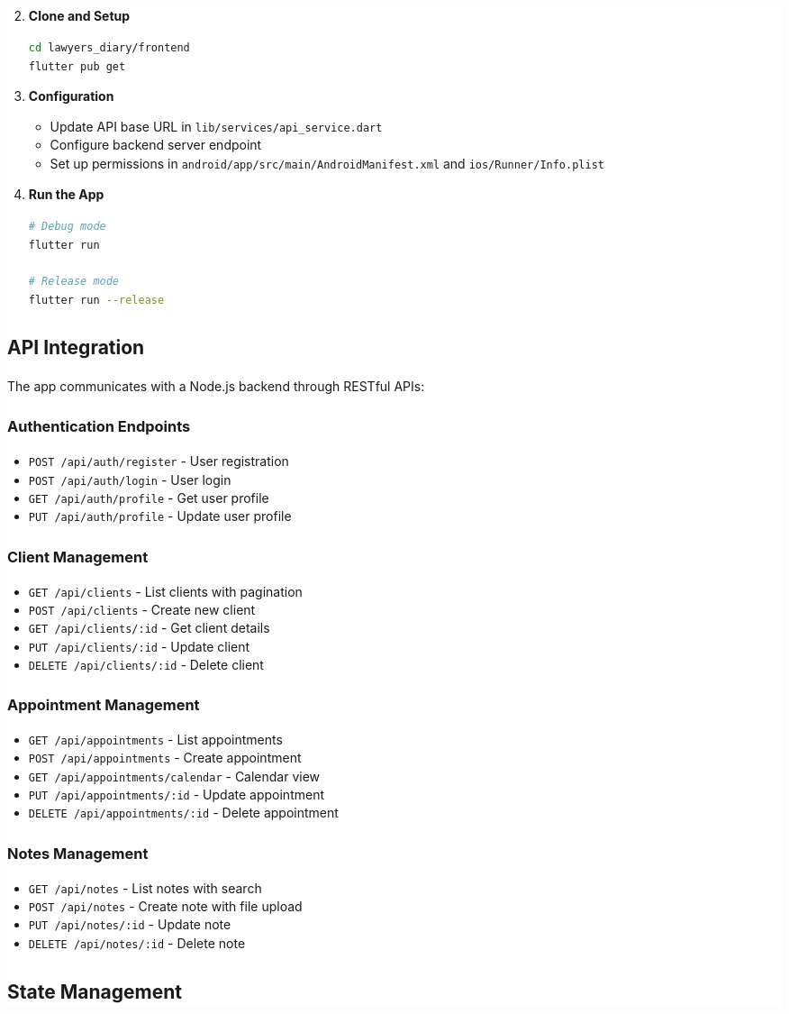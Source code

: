 2. **Clone and Setup**
   ```bash
   cd lawyers_diary/frontend
   flutter pub get
   ```

3. **Configuration**
   - Update API base URL in `lib/services/api_service.dart`
   - Configure backend server endpoint
   - Set up permissions in `android/app/src/main/AndroidManifest.xml` and `ios/Runner/Info.plist`

4. **Run the App**
   ```bash
   # Debug mode
   flutter run
   
   # Release mode
   flutter run --release
   ```

## API Integration

The app communicates with a Node.js backend through RESTful APIs:

### Authentication Endpoints
- `POST /api/auth/register` - User registration
- `POST /api/auth/login` - User login
- `GET /api/auth/profile` - Get user profile
- `PUT /api/auth/profile` - Update user profile

### Client Management
- `GET /api/clients` - List clients with pagination
- `POST /api/clients` - Create new client
- `GET /api/clients/:id` - Get client details
- `PUT /api/clients/:id` - Update client
- `DELETE /api/clients/:id` - Delete client

### Appointment Management
- `GET /api/appointments` - List appointments
- `POST /api/appointments` - Create appointment
- `GET /api/appointments/calendar` - Calendar view
- `PUT /api/appointments/:id` - Update appointment
- `DELETE /api/appointments/:id` - Delete appointment

### Notes Management
- `GET /api/notes` - List notes with search
- `POST /api/notes` - Create note with file upload
- `PUT /api/notes/:id` - Update note
- `DELETE /api/notes/:id` - Delete note

## State Management
